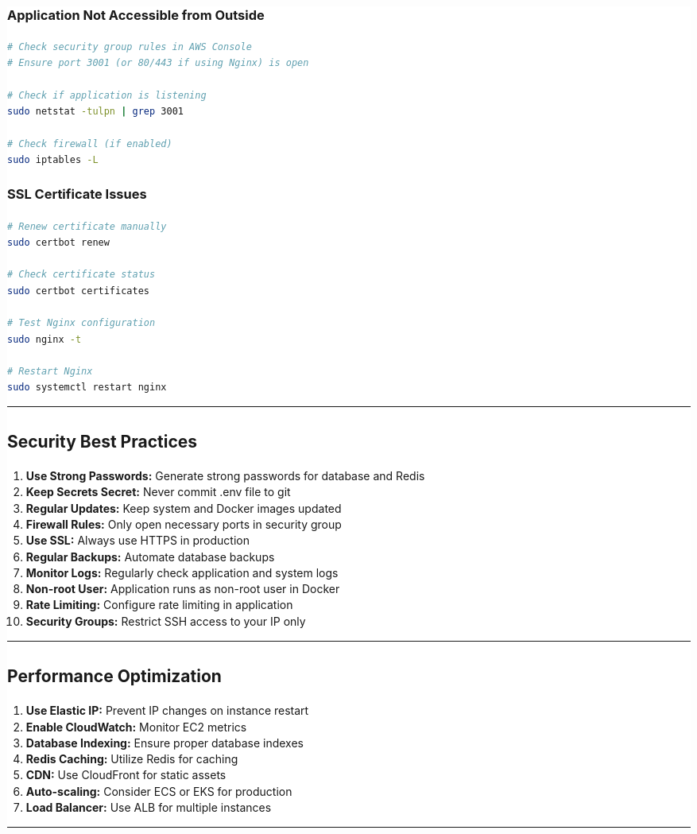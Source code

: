 ### Application Not Accessible from Outside

```bash
# Check security group rules in AWS Console
# Ensure port 3001 (or 80/443 if using Nginx) is open

# Check if application is listening
sudo netstat -tulpn | grep 3001

# Check firewall (if enabled)
sudo iptables -L
```

### SSL Certificate Issues

```bash
# Renew certificate manually
sudo certbot renew

# Check certificate status
sudo certbot certificates

# Test Nginx configuration
sudo nginx -t

# Restart Nginx
sudo systemctl restart nginx
```

---

## Security Best Practices

1. **Use Strong Passwords:** Generate strong passwords for database and Redis
2. **Keep Secrets Secret:** Never commit .env file to git
3. **Regular Updates:** Keep system and Docker images updated
4. **Firewall Rules:** Only open necessary ports in security group
5. **Use SSL:** Always use HTTPS in production
6. **Regular Backups:** Automate database backups
7. **Monitor Logs:** Regularly check application and system logs
8. **Non-root User:** Application runs as non-root user in Docker
9. **Rate Limiting:** Configure rate limiting in application
10. **Security Groups:** Restrict SSH access to your IP only

---

## Performance Optimization

1. **Use Elastic IP:** Prevent IP changes on instance restart
2. **Enable CloudWatch:** Monitor EC2 metrics
3. **Database Indexing:** Ensure proper database indexes
4. **Redis Caching:** Utilize Redis for caching
5. **CDN:** Use CloudFront for static assets
6. **Auto-scaling:** Consider ECS or EKS for production
7. **Load Balancer:** Use ALB for multiple instances

---